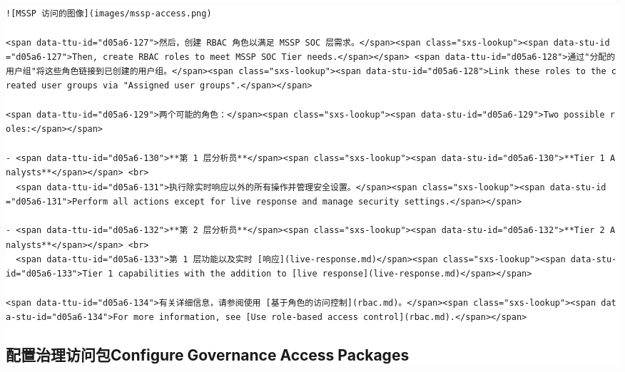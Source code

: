     ![MSSP 访问的图像](images/mssp-access.png)

    <span data-ttu-id="d05a6-127">然后，创建 RBAC 角色以满足 MSSP SOC 层需求。</span><span class="sxs-lookup"><span data-stu-id="d05a6-127">Then, create RBAC roles to meet MSSP SOC Tier needs.</span></span> <span data-ttu-id="d05a6-128">通过"分配的用户组"将这些角色链接到已创建的用户组。</span><span class="sxs-lookup"><span data-stu-id="d05a6-128">Link these roles to the created user groups via "Assigned user groups".</span></span>

    <span data-ttu-id="d05a6-129">两个可能的角色：</span><span class="sxs-lookup"><span data-stu-id="d05a6-129">Two possible roles:</span></span>

    - <span data-ttu-id="d05a6-130">**第 1 层分析员**</span><span class="sxs-lookup"><span data-stu-id="d05a6-130">**Tier 1 Analysts**</span></span> <br>
      <span data-ttu-id="d05a6-131">执行除实时响应以外的所有操作并管理安全设置。</span><span class="sxs-lookup"><span data-stu-id="d05a6-131">Perform all actions except for live response and manage security settings.</span></span>

    - <span data-ttu-id="d05a6-132">**第 2 层分析员**</span><span class="sxs-lookup"><span data-stu-id="d05a6-132">**Tier 2 Analysts**</span></span> <br>
      <span data-ttu-id="d05a6-133">第 1 层功能以及实时 [响应](live-response.md)</span><span class="sxs-lookup"><span data-stu-id="d05a6-133">Tier 1 capabilities with the addition to [live response](live-response.md)</span></span>

    <span data-ttu-id="d05a6-134">有关详细信息，请参阅使用 [基于角色的访问控制](rbac.md)。</span><span class="sxs-lookup"><span data-stu-id="d05a6-134">For more information, see [Use role-based access control](rbac.md).</span></span>



## <a name="configure-governance-access-packages"></a><span data-ttu-id="d05a6-135">配置治理访问包</span><span class="sxs-lookup"><span data-stu-id="d05a6-135">Configure Governance Access Packages</span></span>
